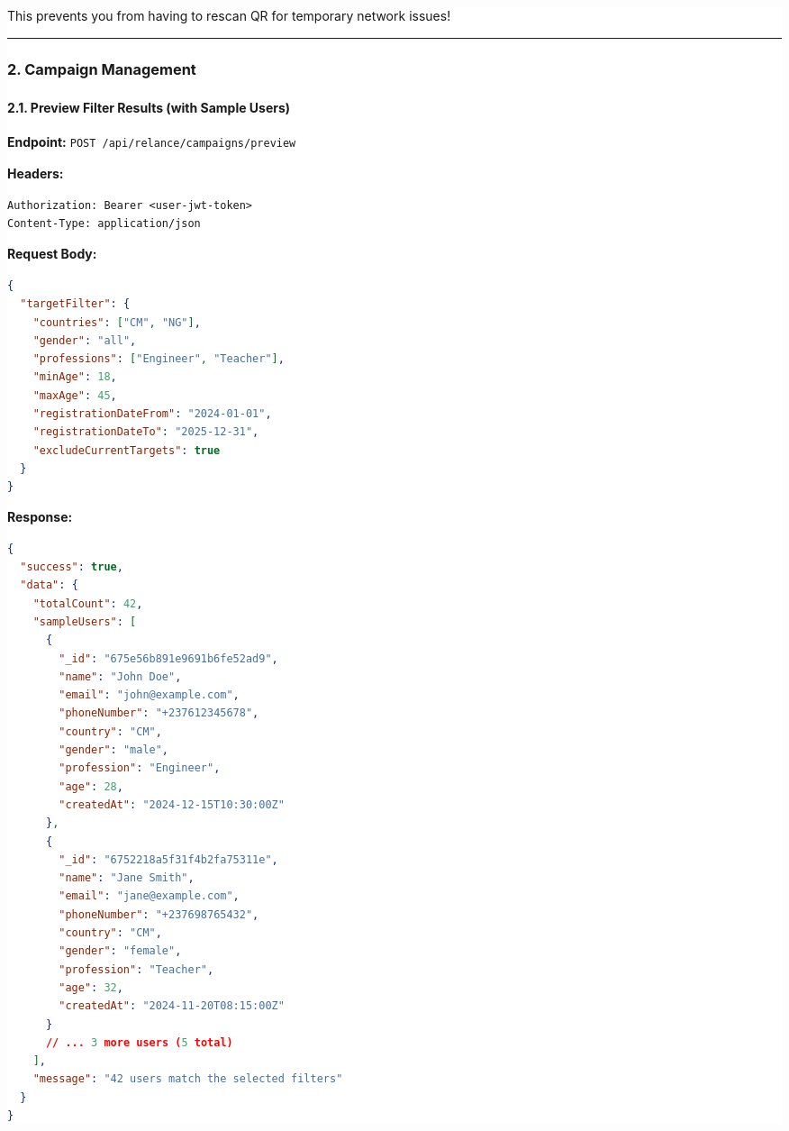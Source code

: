 This prevents you from having to rescan QR for temporary network issues!

---

### 2. **Campaign Management**

#### 2.1. Preview Filter Results (with Sample Users)

**Endpoint:** `POST /api/relance/campaigns/preview`

**Headers:**
```
Authorization: Bearer <user-jwt-token>
Content-Type: application/json
```

**Request Body:**
```json
{
  "targetFilter": {
    "countries": ["CM", "NG"],
    "gender": "all",
    "professions": ["Engineer", "Teacher"],
    "minAge": 18,
    "maxAge": 45,
    "registrationDateFrom": "2024-01-01",
    "registrationDateTo": "2025-12-31",
    "excludeCurrentTargets": true
  }
}
```

**Response:**
```json
{
  "success": true,
  "data": {
    "totalCount": 42,
    "sampleUsers": [
      {
        "_id": "675e56b891e9691b6fe52ad9",
        "name": "John Doe",
        "email": "john@example.com",
        "phoneNumber": "+237612345678",
        "country": "CM",
        "gender": "male",
        "profession": "Engineer",
        "age": 28,
        "createdAt": "2024-12-15T10:30:00Z"
      },
      {
        "_id": "6752218a5f31f4b2fa75311e",
        "name": "Jane Smith",
        "email": "jane@example.com",
        "phoneNumber": "+237698765432",
        "country": "CM",
        "gender": "female",
        "profession": "Teacher",
        "age": 32,
        "createdAt": "2024-11-20T08:15:00Z"
      }
      // ... 3 more users (5 total)
    ],
    "message": "42 users match the selected filters"
  }
}
```